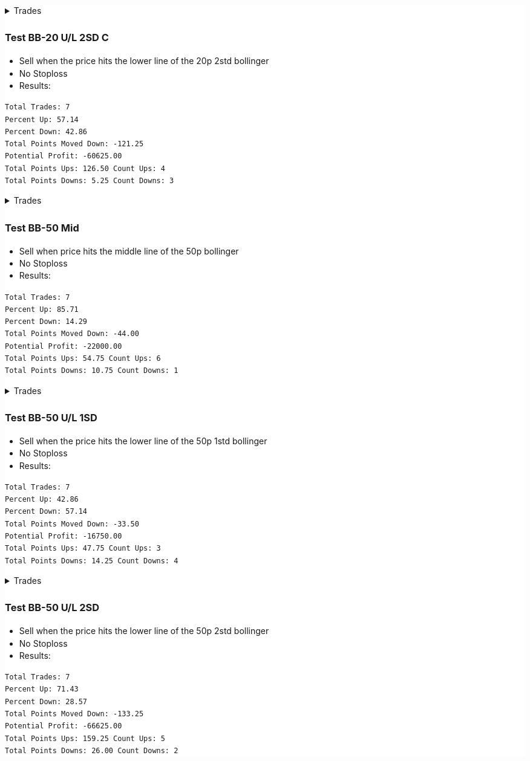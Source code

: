 <details><summary>Trades</summary></details>

### Test BB-20 U/L 2SD C
* Sell when the price hits the lower line of the 20p 2std bollinger
* No Stoploss
* Results:
```
Total Trades: 7
Percent Up: 57.14
Percent Down: 42.86
Total Points Moved Down: -121.25
Potential Profit: -60625.00
Total Points Ups: 126.50 Count Ups: 4
Total Points Downs: 5.25 Count Downs: 3
```

<details><summary>Trades</summary></details>

### Test BB-50 Mid
* Sell when price hits the middle line of the 50p bollinger
* No Stoploss
* Results:
```
Total Trades: 7
Percent Up: 85.71
Percent Down: 14.29
Total Points Moved Down: -44.00
Potential Profit: -22000.00
Total Points Ups: 54.75 Count Ups: 6
Total Points Downs: 10.75 Count Downs: 1
```

<details><summary>Trades</summary></details>

### Test BB-50 U/L 1SD
* Sell when the price hits the lower line of the 50p 1std bollinger
* No Stoploss
* Results:
```
Total Trades: 7
Percent Up: 42.86
Percent Down: 57.14
Total Points Moved Down: -33.50
Potential Profit: -16750.00
Total Points Ups: 47.75 Count Ups: 3
Total Points Downs: 14.25 Count Downs: 4
```

<details><summary>Trades</summary></details>

### Test BB-50 U/L 2SD
* Sell when the price hits the lower line of the 50p 2std bollinger
* No Stoploss
* Results:
```
Total Trades: 7
Percent Up: 71.43
Percent Down: 28.57
Total Points Moved Down: -133.25
Potential Profit: -66625.00
Total Points Ups: 159.25 Count Ups: 5
Total Points Downs: 26.00 Count Downs: 2
```
